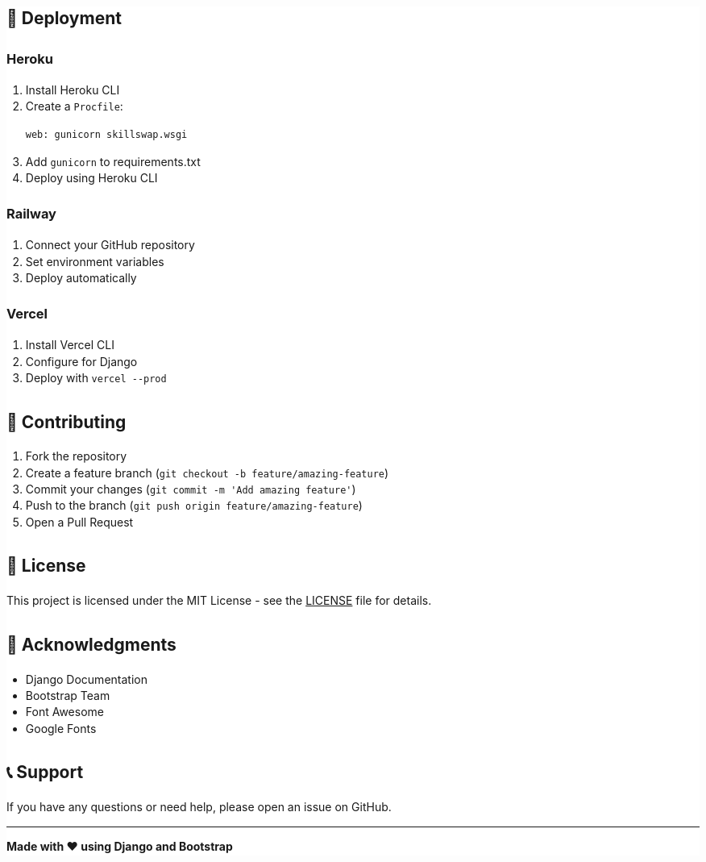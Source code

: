 ## 🚀 Deployment

### Heroku
1. Install Heroku CLI
2. Create a `Procfile`:
   ```
   web: gunicorn skillswap.wsgi
   ```
3. Add `gunicorn` to requirements.txt
4. Deploy using Heroku CLI

### Railway
1. Connect your GitHub repository
2. Set environment variables
3. Deploy automatically

### Vercel
1. Install Vercel CLI
2. Configure for Django
3. Deploy with `vercel --prod`

## 🤝 Contributing

1. Fork the repository
2. Create a feature branch (`git checkout -b feature/amazing-feature`)
3. Commit your changes (`git commit -m 'Add amazing feature'`)
4. Push to the branch (`git push origin feature/amazing-feature`)
5. Open a Pull Request

## 📝 License

This project is licensed under the MIT License - see the [LICENSE](LICENSE) file for details.

## 🙏 Acknowledgments

- Django Documentation
- Bootstrap Team
- Font Awesome
- Google Fonts

## 📞 Support

If you have any questions or need help, please open an issue on GitHub.

---

**Made with ❤️ using Django and Bootstrap** 